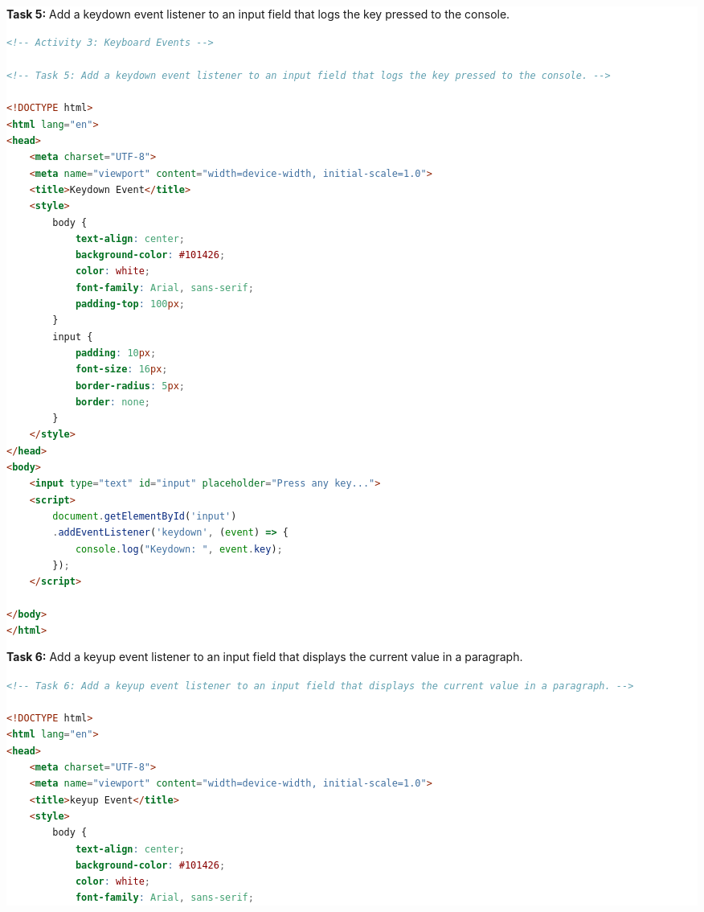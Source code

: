 **Task 5:** Add a keydown event listener to an input field that logs the key pressed to the console.

```html
<!-- Activity 3: Keyboard Events -->

<!-- Task 5: Add a keydown event listener to an input field that logs the key pressed to the console. -->

<!DOCTYPE html>
<html lang="en">
<head>
    <meta charset="UTF-8">
    <meta name="viewport" content="width=device-width, initial-scale=1.0">
    <title>Keydown Event</title>
    <style>
        body {
            text-align: center;
            background-color: #101426;
            color: white;
            font-family: Arial, sans-serif;
            padding-top: 100px;
        }
        input {
            padding: 10px;
            font-size: 16px;
            border-radius: 5px;
            border: none;
        }
    </style>
</head>
<body>
    <input type="text" id="input" placeholder="Press any key...">
    <script>
        document.getElementById('input')
        .addEventListener('keydown', (event) => {
            console.log("Keydown: ", event.key);
        });
    </script>
    
</body>
</html>


```

**Task 6:** Add a keyup event listener to an input field that displays the current value in a paragraph.

```html
<!-- Task 6: Add a keyup event listener to an input field that displays the current value in a paragraph. -->

<!DOCTYPE html>
<html lang="en">
<head>
    <meta charset="UTF-8">
    <meta name="viewport" content="width=device-width, initial-scale=1.0">
    <title>keyup Event</title>
    <style>
        body {
            text-align: center;
            background-color: #101426;
            color: white;
            font-family: Arial, sans-serif;
```